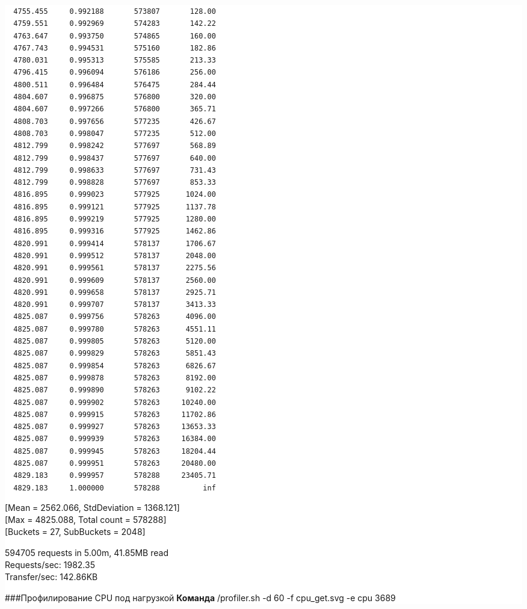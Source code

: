   ```
    4755.455     0.992188       573807       128.00
    4759.551     0.992969       574283       142.22
    4763.647     0.993750       574865       160.00
    4767.743     0.994531       575160       182.86
    4780.031     0.995313       575585       213.33
    4796.415     0.996094       576186       256.00
    4800.511     0.996484       576475       284.44
    4804.607     0.996875       576800       320.00
    4804.607     0.997266       576800       365.71
    4808.703     0.997656       577235       426.67
    4808.703     0.998047       577235       512.00
    4812.799     0.998242       577697       568.89
    4812.799     0.998437       577697       640.00
    4812.799     0.998633       577697       731.43
    4812.799     0.998828       577697       853.33
    4816.895     0.999023       577925      1024.00
    4816.895     0.999121       577925      1137.78
    4816.895     0.999219       577925      1280.00
    4816.895     0.999316       577925      1462.86
    4820.991     0.999414       578137      1706.67
    4820.991     0.999512       578137      2048.00
    4820.991     0.999561       578137      2275.56
    4820.991     0.999609       578137      2560.00
    4820.991     0.999658       578137      2925.71
    4820.991     0.999707       578137      3413.33
    4825.087     0.999756       578263      4096.00
    4825.087     0.999780       578263      4551.11
    4825.087     0.999805       578263      5120.00
    4825.087     0.999829       578263      5851.43
    4825.087     0.999854       578263      6826.67
    4825.087     0.999878       578263      8192.00
    4825.087     0.999890       578263      9102.22
    4825.087     0.999902       578263     10240.00
    4825.087     0.999915       578263     11702.86
    4825.087     0.999927       578263     13653.33
    4825.087     0.999939       578263     16384.00
    4825.087     0.999945       578263     18204.44
    4825.087     0.999951       578263     20480.00
    4829.183     0.999957       578288     23405.71
    4829.183     1.000000       578288          inf
```

[Mean    =     2562.066, StdDeviation   =     1368.121]  
[Max     =     4825.088, Total count    =       578288]  
[Buckets =           27, SubBuckets     =         2048]  

594705 requests in 5.00m, 41.85MB read  
Requests/sec:   1982.35  
Transfer/sec:    142.86KB  

###Профилирование CPU под нагрузкой 
**Команда** /profiler.sh -d 60 -f cpu_get.svg -e cpu  3689